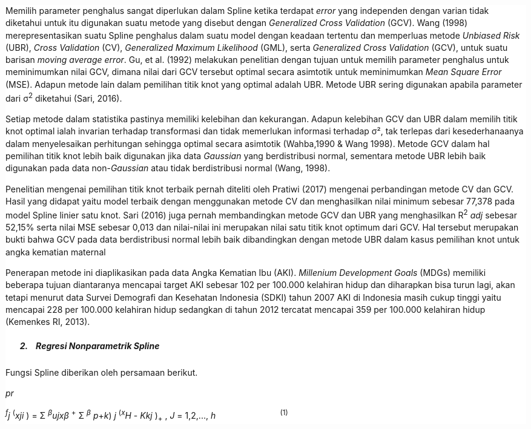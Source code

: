 <p><span class="font22">Memilih parameter penghalus sangat diperlukan dalam Spline ketika terdapat </span><span class="font22" style="font-style:italic;">error </span><span class="font22">yang independen dengan varian tidak diketahui untuk itu digunakan suatu metode yang disebut dengan </span><span class="font22" style="font-style:italic;">Generalized Cross Validation</span><span class="font22"> (GCV). Wang (1998) merepresentasikan suatu Spline penghalus dalam suatu model dengan keadaan tertentu dan memperluas metode </span><span class="font22" style="font-style:italic;">Unbiased Risk</span><span class="font22"> (UBR), </span><span class="font22" style="font-style:italic;">Cross Validation</span><span class="font22"> (CV), </span><span class="font22" style="font-style:italic;">Generalized Maximum Likelihood</span><span class="font22"> (GML), serta </span><span class="font22" style="font-style:italic;">Generalized Cross Validation</span><span class="font22"> (GCV), untuk suatu barisan </span><span class="font22" style="font-style:italic;">moving average error</span><span class="font22">. Gu, et al. (1992) melakukan penelitian dengan tujuan untuk memilih parameter penghalus untuk meminimumkan nilai GCV, dimana nilai dari GCV tersebut optimal secara asimtotik untuk meminimumkan </span><span class="font22" style="font-style:italic;">Mean Square Error</span><span class="font22"> (MSE). Adapun metode lain dalam pemilihan titik knot yang optimal adalah UBR. Metode UBR sering digunakan apabila parameter dari σ</span><span class="font17"><sup>2</sup> </span><span class="font22">diketahui (Sari, 2016).</span></p>
<p><span class="font22">Setiap metode dalam statistika pastinya memiliki kelebihan dan kekurangan. Adapun kelebihan GCV dan UBR dalam memilih titik knot optimal ialah invarian terhadap transformasi dan tidak memerlukan informasi terhadap σ², tak terlepas dari kesederhanaanya dalam menyelesaikan perhitungan sehingga optimal secara asimtotik (Wahba,1990 &amp;&nbsp;Wang 1998). Metode GCV dalam hal pemilihan titik knot lebih baik digunakan jika data </span><span class="font22" style="font-style:italic;">Gaussian</span><span class="font22"> yang berdistribusi normal, sementara metode UBR lebih baik digunakan pada data non-</span><span class="font22" style="font-style:italic;">Gaussian</span><span class="font22"> atau tidak berdistribusi normal (Wang, 1998).</span></p>
<p><span class="font22">Penelitian mengenai pemilihan titik knot terbaik pernah diteliti oleh Pratiwi (2017) mengenai perbandingan metode CV dan GCV. Hasil yang didapat yaitu model terbaik dengan menggunakan metode CV dan menghasilkan nilai minimum sebesar 77,378 pada model Spline linier satu knot. Sari (2016) juga pernah membandingkan metode GCV dan UBR yang menghasilkan R</span><span class="font17"><sup>2</sup> </span><span class="font22" style="font-style:italic;">adj</span><span class="font22"> sebesar 52,15% serta nilai MSE sebesar 0,013 dan nilai-nilai ini merupakan nilai satu titik knot optimum dari GCV. Hal tersebut merupakan bukti bahwa GCV pada data berdistribusi normal lebih baik dibandingkan dengan metode UBR dalam kasus pemilihan knot untuk angka kematian maternal</span></p>
<p><span class="font22">Penerapan metode ini diaplikasikan pada data Angka Kematian Ibu (AKI). </span><span class="font22" style="font-style:italic;">Millenium Development Goals</span><span class="font22"> (MDGs) memiliki beberapa tujuan diantaranya mencapai target AKI sebesar 102 per 100.000 kelahiran hidup dan diharapkan bisa turun lagi, akan tetapi menurut data Survei Demografi dan Kesehatan Indonesia (SDKI) tahun 2007 AKI di Indonesia masih cukup tinggi yaitu mencapai 228 per 100.000 kelahiran hidup sedangkan di tahun 2012 tercatat mencapai 359 per 100.000 kelahiran hidup (Kemenkes RI, 2013).</span></p>
<ul style="list-style:none;"><li>
<h5><a name="bookmark10"></a><span class="font22" style="font-weight:bold;"><a name="bookmark11"></a>2. &nbsp;&nbsp;&nbsp;Regresi Nonparametrik Spline</span></h5></li></ul>
<p><span class="font22">Fungsi Spline diberikan oleh persamaan berikut.</span></p>
<p><span class="font17" style="font-style:italic;">pr</span></p>
<p><span class="font22" style="font-style:italic;"><sup>f</sup>j</span><span class="font10"> <sup>(</sup></span><span class="font22" style="font-style:italic;">x</span><span class="font17" style="font-style:italic;">ji</span><span class="font26"> ) </span><span class="font5">= </span><span class="font8">Σ </span><span class="font22" style="font-style:italic;"><sup>β</sup></span><span class="font17" style="font-style:italic;">uj</span><span class="font22" style="font-style:italic;">x</span><span class="font17" style="font-style:italic;">β</span><span class="font8"> <sup>+</sup> Σ </span><span class="font22" style="font-style:italic;"><sup>β</sup> </span><span class="font17" style="font-style:italic;">p</span><span class="font1">+</span><span class="font17" style="font-style:italic;">k</span><span class="font2">) </span><span class="font17" style="font-style:italic;">j</span><span class="font10"> <sup>(</sup></span><span class="font22" style="font-style:italic;"><sup>x</sup>H</span><span class="font5"> - </span><span class="font22" style="font-style:italic;">K</span><span class="font17" style="font-style:italic;">kj</span><span class="font26"> )</span><span class="font17"><sub>+</sub> </span><span class="font22">, </span><span class="font22" style="font-style:italic;">J</span><span class="font5"> = </span><span class="font22">1,2,..., </span><span class="font22" style="font-style:italic;">h</span><span class="font25"> &nbsp;&nbsp;&nbsp;&nbsp;&nbsp;&nbsp;&nbsp;&nbsp;&nbsp;&nbsp;&nbsp;&nbsp;&nbsp;&nbsp;&nbsp;&nbsp;&nbsp;&nbsp;&nbsp;&nbsp;&nbsp;&nbsp;&nbsp;&nbsp;&nbsp;&nbsp;<sup>(1)</sup></span></p>